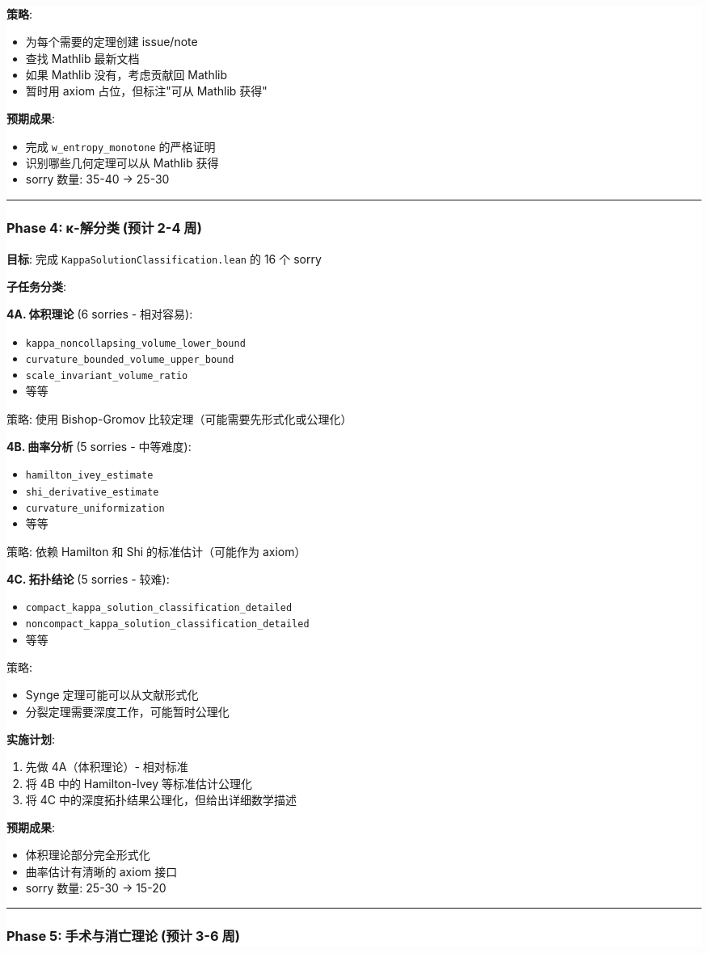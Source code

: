 **策略**:
- 为每个需要的定理创建 issue/note
- 查找 Mathlib 最新文档
- 如果 Mathlib 没有，考虑贡献回 Mathlib
- 暂时用 axiom 占位，但标注"可从 Mathlib 获得"

**预期成果**:
- 完成 `w_entropy_monotone` 的严格证明
- 识别哪些几何定理可以从 Mathlib 获得
- sorry 数量: 35-40 → 25-30

---

### Phase 4: κ-解分类 (预计 2-4 周)

**目标**: 完成 `KappaSolutionClassification.lean` 的 16 个 sorry

**子任务分类**:

**4A. 体积理论** (6 sorries - 相对容易):
- `kappa_noncollapsing_volume_lower_bound`
- `curvature_bounded_volume_upper_bound`
- `scale_invariant_volume_ratio`
- 等等

策略: 使用 Bishop-Gromov 比较定理（可能需要先形式化或公理化）

**4B. 曲率分析** (5 sorries - 中等难度):
- `hamilton_ivey_estimate`
- `shi_derivative_estimate`
- `curvature_uniformization`
- 等等

策略: 依赖 Hamilton 和 Shi 的标准估计（可能作为 axiom）

**4C. 拓扑结论** (5 sorries - 较难):
- `compact_kappa_solution_classification_detailed`
- `noncompact_kappa_solution_classification_detailed`
- 等等

策略:
- Synge 定理可能可以从文献形式化
- 分裂定理需要深度工作，可能暂时公理化

**实施计划**:
1. 先做 4A（体积理论）- 相对标准
2. 将 4B 中的 Hamilton-Ivey 等标准估计公理化
3. 将 4C 中的深度拓扑结果公理化，但给出详细数学描述

**预期成果**:
- 体积理论部分完全形式化
- 曲率估计有清晰的 axiom 接口
- sorry 数量: 25-30 → 15-20

---

### Phase 5: 手术与消亡理论 (预计 3-6 周)
